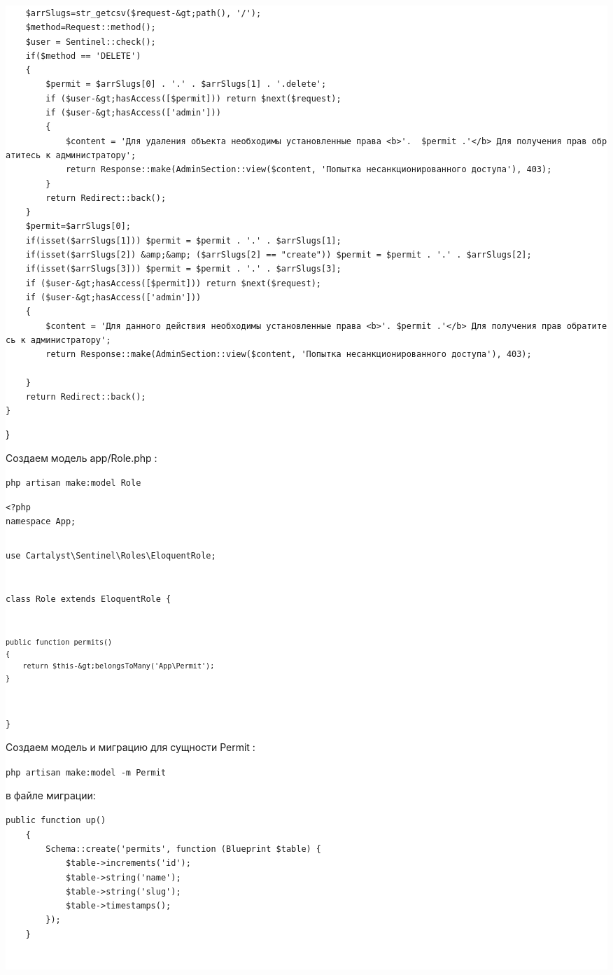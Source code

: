         $arrSlugs=str_getcsv($request-&gt;path(), '/');
        $method=Request::method();
        $user = Sentinel::check();
        if($method == 'DELETE')
        {
            $permit = $arrSlugs[0] . '.' . $arrSlugs[1] . '.delete';
            if ($user-&gt;hasAccess([$permit])) return $next($request);
            if ($user-&gt;hasAccess(['admin']))
            {
                $content = 'Для удаления объекта необходимы установленные права <b>'.  $permit .'</b> Для получения прав обратитесь к администратору';
                return Response::make(AdminSection::view($content, 'Попытка несанкционированного доступа'), 403);
            }
            return Redirect::back();
        }
        $permit=$arrSlugs[0];
        if(isset($arrSlugs[1])) $permit = $permit . '.' . $arrSlugs[1];
        if(isset($arrSlugs[2]) &amp;&amp; ($arrSlugs[2] == "create")) $permit = $permit . '.' . $arrSlugs[2];
        if(isset($arrSlugs[3])) $permit = $permit . '.' . $arrSlugs[3];
        if ($user-&gt;hasAccess([$permit])) return $next($request);
        if ($user-&gt;hasAccess(['admin']))
        {
            $content = 'Для данного действия необходимы установленные права <b>'. $permit .'</b> Для получения прав обратитесь к администратору';
            return Response::make(AdminSection::view($content, 'Попытка несанкционированного доступа'), 403);

        }
        return Redirect::back();
    }
}</code></pre>
<p>Создаем модель app/Role.php :</p>
<pre><code>php artisan make:model Role</code></pre>
<pre><code data-language="php">&lt;?php
namespace App;

use Cartalyst\Sentinel\Roles\EloquentRole;

class Role extends EloquentRole
{

    public function permits()
    {
        return $this-&gt;belongsToMany('App\Permit');
    }

}</code></pre>
<p>Создаем модель и миграцию для сущности Permit :</p>
<pre><code>php artisan make:model -m Permit</code></pre>
<p>в файле миграции:</p>
<pre><code data-language="php">public function up()
    {
        Schema::create('permits', function (Blueprint $table) {
            $table-&gt;increments('id');
            $table-&gt;string('name');
            $table-&gt;string('slug');
            $table-&gt;timestamps();
        });
    }
